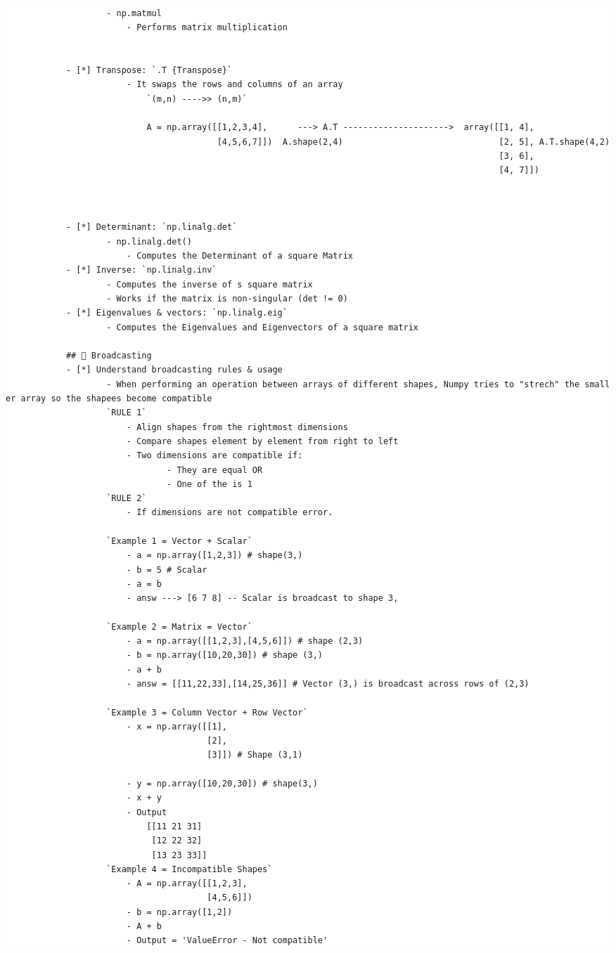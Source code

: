                         - np.matmul
                            - Performs matrix multiplication
                        
                            
                - [*] Transpose: `.T {Transpose}` 
                            - It swaps the rows and columns of an array
                                `(m,n) ---->> (n,m)`
                                
                                A = np.array([[1,2,3,4],      ---> A.T --------------------->  array([[1, 4],
                                              [4,5,6,7]])  A.shape(2,4)                               [2, 5], A.T.shape(4,2)
                                                                                                      [3, 6],
                                                                                                      [4, 7]])                  
                                              
                                              
                                
                - [*] Determinant: `np.linalg.det`
                        - np.linalg.det()
                            - Computes the Determinant of a square Matrix
                - [*] Inverse: `np.linalg.inv`
                        - Computes the inverse of s square matrix
                        - Works if the matrix is non-singular (det != 0)
                - [*] Eigenvalues & vectors: `np.linalg.eig`
                        - Computes the Eigenvalues and Eigenvectors of a square matrix
                        
                ## 🔹 Broadcasting
                - [*] Understand broadcasting rules & usage
                        - When performing an operation between arrays of different shapes, Numpy tries to "strech" the smaller array so the shapees become compatible
                        `RULE 1`
                            - Align shapes from the rightmost dimensions
                            - Compare shapes element by element from right to left
                            - Two dimensions are compatible if: 
                                    - They are equal OR
                                    - One of the is 1
                        `RULE 2`
                            - If dimensions are not compatible error.
                            
                        `Example 1 = Vector + Scalar`
                            - a = np.array([1,2,3]) # shape(3,)
                            - b = 5 # Scalar
                            - a = b
                            - answ ---> [6 7 8] -- Scalar is broadcast to shape 3,
                            
                        `Example 2 = Matrix = Vector`
                            - a = np.array([[1,2,3],[4,5,6]]) # shape (2,3)
                            - b = np.array([10,20,30]) # shape (3,)
                            - a + b
                            - answ = [[11,22,33],[14,25,36]] # Vector (3,) is broadcast across rows of (2,3)
                        
                        `Example 3 = Column Vector + Row Vector`
                            - x = np.array([[1],
                                            [2],
                                            [3]]) # Shape (3,1)
                            
                            - y = np.array([10,20,30]) # shape(3,)
                            - x + y
                            - Output
                                [[11 21 31]
                                 [12 22 32]
                                 [13 23 33]]
                        `Example 4 = Incompatible Shapes`
                            - A = np.array([[1,2,3],
                                            [4,5,6]])
                            - b = np.array([1,2])
                            - A + b
                            - Output = 'ValueError - Not compatible'

